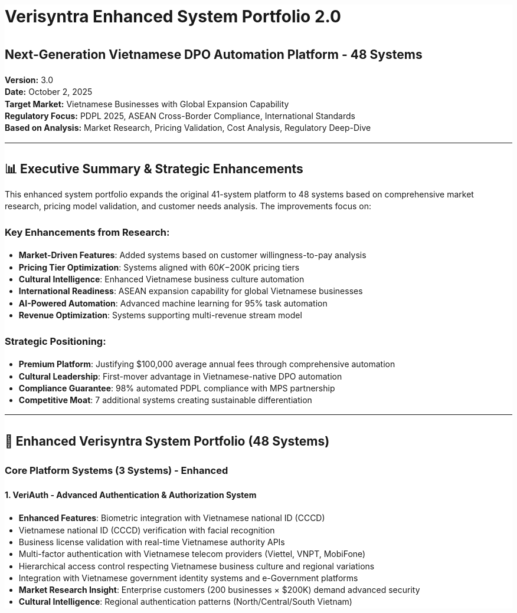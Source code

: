 # Verisyntra Enhanced System Portfolio 2.0
## Next-Generation Vietnamese DPO Automation Platform - 48 Systems

**Version:** 3.0  
**Date:** October 2, 2025  
**Target Market:** Vietnamese Businesses with Global Expansion Capability  
**Regulatory Focus:** PDPL 2025, ASEAN Cross-Border Compliance, International Standards  
**Based on Analysis:** Market Research, Pricing Validation, Cost Analysis, Regulatory Deep-Dive  

---

## 📊 Executive Summary & Strategic Enhancements

This enhanced system portfolio expands the original 41-system platform to 48 systems based on comprehensive market research, pricing model validation, and customer needs analysis. The improvements focus on:

### **Key Enhancements from Research**:
- **Market-Driven Features**: Added systems based on customer willingness-to-pay analysis
- **Pricing Tier Optimization**: Systems aligned with $60K-$200K pricing tiers
- **Cultural Intelligence**: Enhanced Vietnamese business culture automation
- **International Readiness**: ASEAN expansion capability for global Vietnamese businesses
- **AI-Powered Automation**: Advanced machine learning for 95% task automation
- **Revenue Optimization**: Systems supporting multi-revenue stream model

### **Strategic Positioning**:
- **Premium Platform**: Justifying $100,000 average annual fees through comprehensive automation
- **Cultural Leadership**: First-mover advantage in Vietnamese-native DPO automation
- **Compliance Guarantee**: 98% automated PDPL compliance with MPS partnership
- **Competitive Moat**: 7 additional systems creating sustainable differentiation

---

## 🏢 Enhanced Verisyntra System Portfolio (48 Systems)

### **Core Platform Systems (3 Systems) - Enhanced**

#### 1. **VeriAuth** - Advanced Authentication & Authorization System
- **Enhanced Features**: Biometric integration with Vietnamese national ID (CCCD)
- Vietnamese national ID (CCCD) verification with facial recognition
- Business license validation with real-time Vietnamese authority APIs
- Multi-factor authentication with Vietnamese telecom providers (Viettel, VNPT, MobiFone)
- Hierarchical access control respecting Vietnamese business culture and regional variations
- Integration with Vietnamese government identity systems and e-Government platforms
- **Market Research Insight**: Enterprise customers (200 businesses × $200K) demand advanced security
- **Cultural Intelligence**: Regional authentication patterns (North/Central/South Vietnam)

